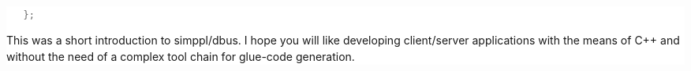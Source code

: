 ```c++
   };
```

This was a short introduction to simppl/dbus. I hope you will like
developing client/server applications with the means of C++ and without
the need of a complex tool chain for glue-code generation.
